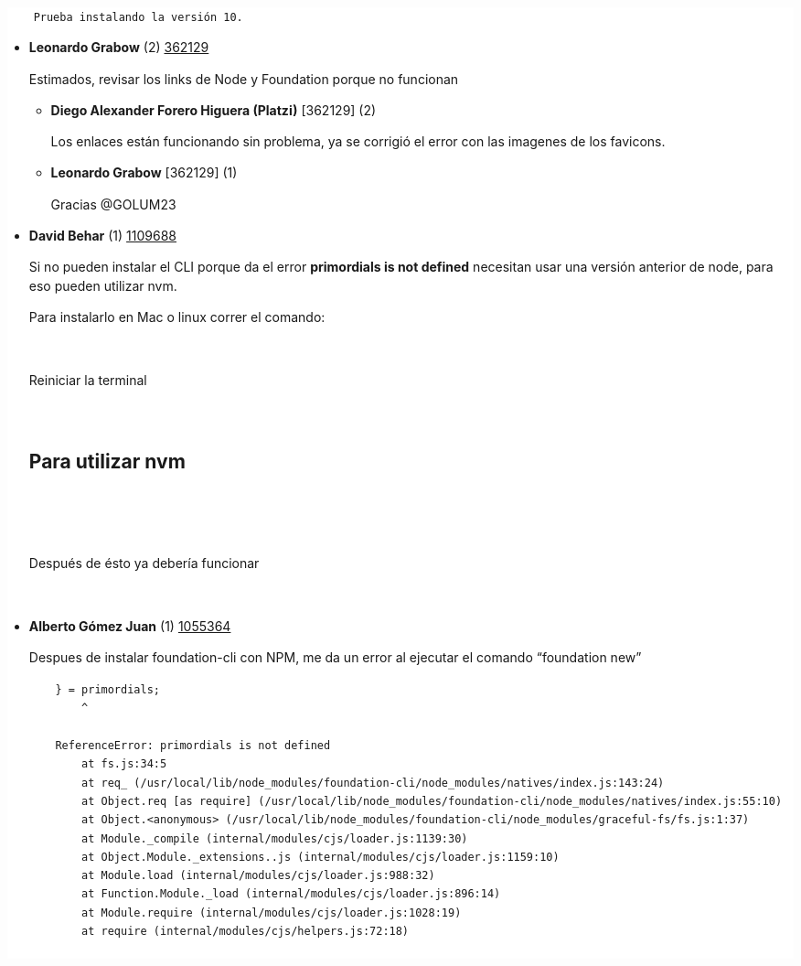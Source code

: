 		Prueba instalando la versión 10.

* **Leonardo Grabow** (2) [362129](https://platzi.com/comentario/362129/) 

	Estimados, revisar los links de Node y Foundation porque no funcionan

	* **Diego Alexander Forero Higuera (Platzi)** [362129] (2)

		Los enlaces están funcionando sin problema, ya se corrigió el error con las imagenes de los favicons.

	* **Leonardo Grabow** [362129] (1)

		Gracias @GOLUM23

* **David Behar** (1) [1109688](https://platzi.com/comentario/1109688/) 

	Si no pueden instalar el CLI porque da el error **primordials is not defined** necesitan usar una versión anterior de node, para eso pueden utilizar nvm.
	
	Para instalarlo en Mac o linux correr el comando:
	```     wget -qO- https://raw.githubusercontent.com/creationix/nvm/v0.32.1/install.sh | bash
	    
	```
	
	Reiniciar la terminal
	```     source ~/.bashrc # o source ~/.zshrc
	    
	```
	
	## Para utilizar nvm
	```     nvm install v10.19.0
	    
	```
	```     nvm use v10.19.0
	    
	```
	
	Después de ésto ya debería funcionar
	```     foundation new
	    
	```

* **Alberto Gómez Juan** (1) [1055364](https://platzi.com/comentario/1055364/) 

	Despues de instalar foundation-cli con NPM, me da un error al ejecutar el comando “foundation new”
	```     fs.js:34
	    } = primordials;
	        ^
	    
	    ReferenceError: primordials is not defined
	        at fs.js:34:5
	        at req_ (/usr/local/lib/node_modules/foundation-cli/node_modules/natives/index.js:143:24)
	        at Object.req [as require] (/usr/local/lib/node_modules/foundation-cli/node_modules/natives/index.js:55:10)
	        at Object.<anonymous> (/usr/local/lib/node_modules/foundation-cli/node_modules/graceful-fs/fs.js:1:37)
	        at Module._compile (internal/modules/cjs/loader.js:1139:30)
	        at Object.Module._extensions..js (internal/modules/cjs/loader.js:1159:10)
	        at Module.load (internal/modules/cjs/loader.js:988:32)
	        at Function.Module._load (internal/modules/cjs/loader.js:896:14)
	        at Module.require (internal/modules/cjs/loader.js:1028:19)
	        at require (internal/modules/cjs/helpers.js:72:18)
	    